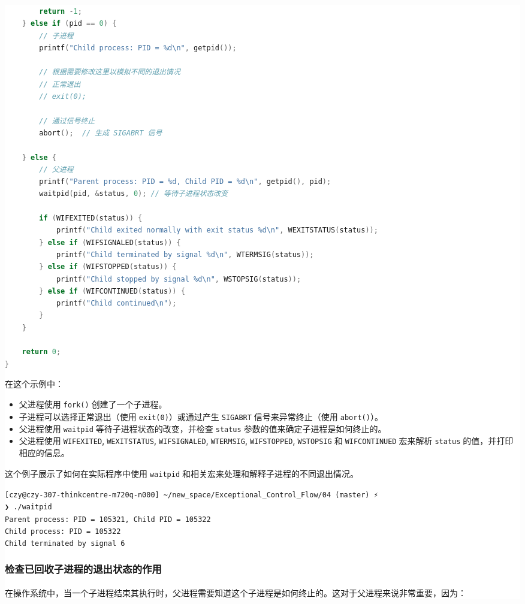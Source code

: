 ```c
        return -1;
    } else if (pid == 0) {
        // 子进程
        printf("Child process: PID = %d\n", getpid());

        // 根据需要修改这里以模拟不同的退出情况
        // 正常退出
        // exit(0);

        // 通过信号终止
        abort();  // 生成 SIGABRT 信号

    } else {
        // 父进程
        printf("Parent process: PID = %d, Child PID = %d\n", getpid(), pid);
        waitpid(pid, &status, 0); // 等待子进程状态改变

        if (WIFEXITED(status)) {
            printf("Child exited normally with exit status %d\n", WEXITSTATUS(status));
        } else if (WIFSIGNALED(status)) {
            printf("Child terminated by signal %d\n", WTERMSIG(status));
        } else if (WIFSTOPPED(status)) {
            printf("Child stopped by signal %d\n", WSTOPSIG(status));
        } else if (WIFCONTINUED(status)) {
            printf("Child continued\n");
        }
    }

    return 0;
}
```

在这个示例中：
- 父进程使用 `fork()` 创建了一个子进程。
- 子进程可以选择正常退出（使用 `exit(0)`）或通过产生 `SIGABRT` 信号来异常终止（使用 `abort()`）。
- 父进程使用 `waitpid` 等待子进程状态的改变，并检查 `status` 参数的值来确定子进程是如何终止的。
- 父进程使用 `WIFEXITED`, `WEXITSTATUS`, `WIFSIGNALED`, `WTERMSIG`, `WIFSTOPPED`, `WSTOPSIG` 和 `WIFCONTINUED` 宏来解析 `status` 的值，并打印相应的信息。

这个例子展示了如何在实际程序中使用 `waitpid` 和相关宏来处理和解释子进程的不同退出情况。

~~~shell
[czy@czy-307-thinkcentre-m720q-n000] ~/new_space/Exceptional_Control_Flow/04 (master) ⚡ 
❯ ./waitpid               
Parent process: PID = 105321, Child PID = 105322
Child process: PID = 105322
Child terminated by signal 6
~~~

### 检查已回收子进程的退出状态的作用

在操作系统中，当一个子进程结束其执行时，父进程需要知道这个子进程是如何终止的。这对于父进程来说非常重要，因为：
